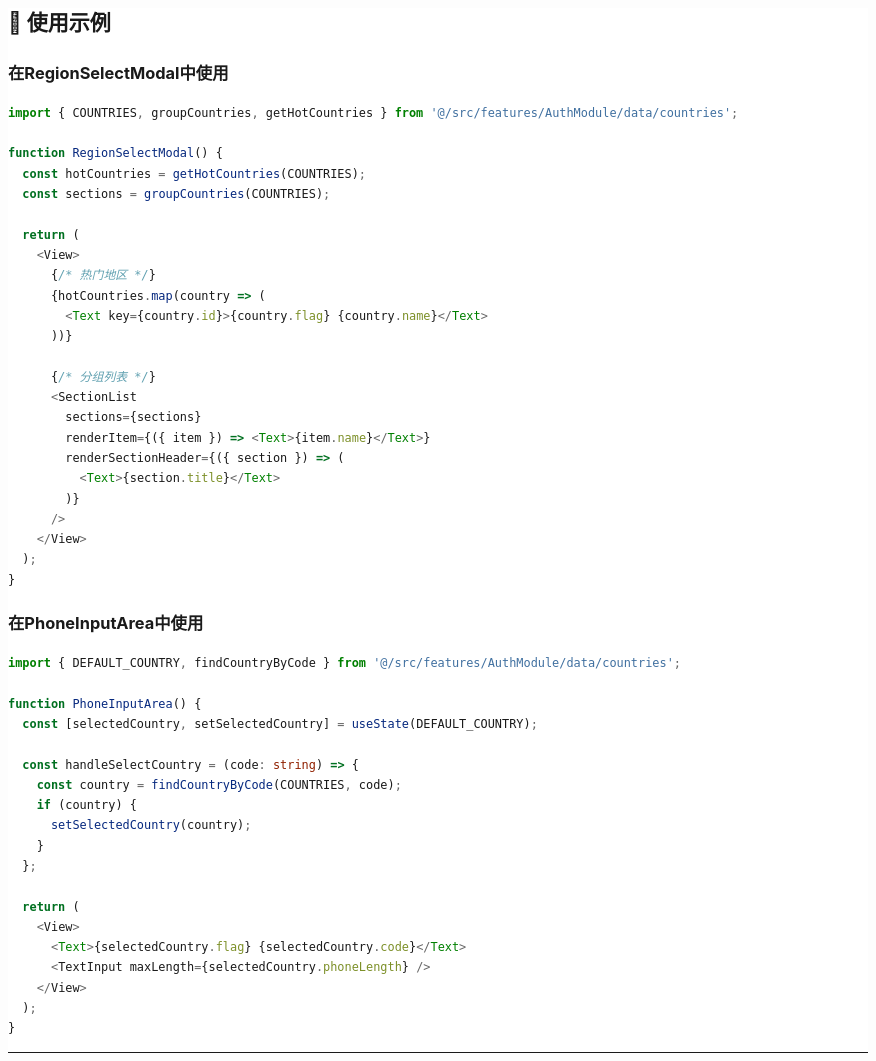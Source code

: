 
## 🧪 使用示例

### 在RegionSelectModal中使用
```typescript
import { COUNTRIES, groupCountries, getHotCountries } from '@/src/features/AuthModule/data/countries';

function RegionSelectModal() {
  const hotCountries = getHotCountries(COUNTRIES);
  const sections = groupCountries(COUNTRIES);
  
  return (
    <View>
      {/* 热门地区 */}
      {hotCountries.map(country => (
        <Text key={country.id}>{country.flag} {country.name}</Text>
      ))}
      
      {/* 分组列表 */}
      <SectionList
        sections={sections}
        renderItem={({ item }) => <Text>{item.name}</Text>}
        renderSectionHeader={({ section }) => (
          <Text>{section.title}</Text>
        )}
      />
    </View>
  );
}
```

### 在PhoneInputArea中使用
```typescript
import { DEFAULT_COUNTRY, findCountryByCode } from '@/src/features/AuthModule/data/countries';

function PhoneInputArea() {
  const [selectedCountry, setSelectedCountry] = useState(DEFAULT_COUNTRY);
  
  const handleSelectCountry = (code: string) => {
    const country = findCountryByCode(COUNTRIES, code);
    if (country) {
      setSelectedCountry(country);
    }
  };
  
  return (
    <View>
      <Text>{selectedCountry.flag} {selectedCountry.code}</Text>
      <TextInput maxLength={selectedCountry.phoneLength} />
    </View>
  );
}
```

---